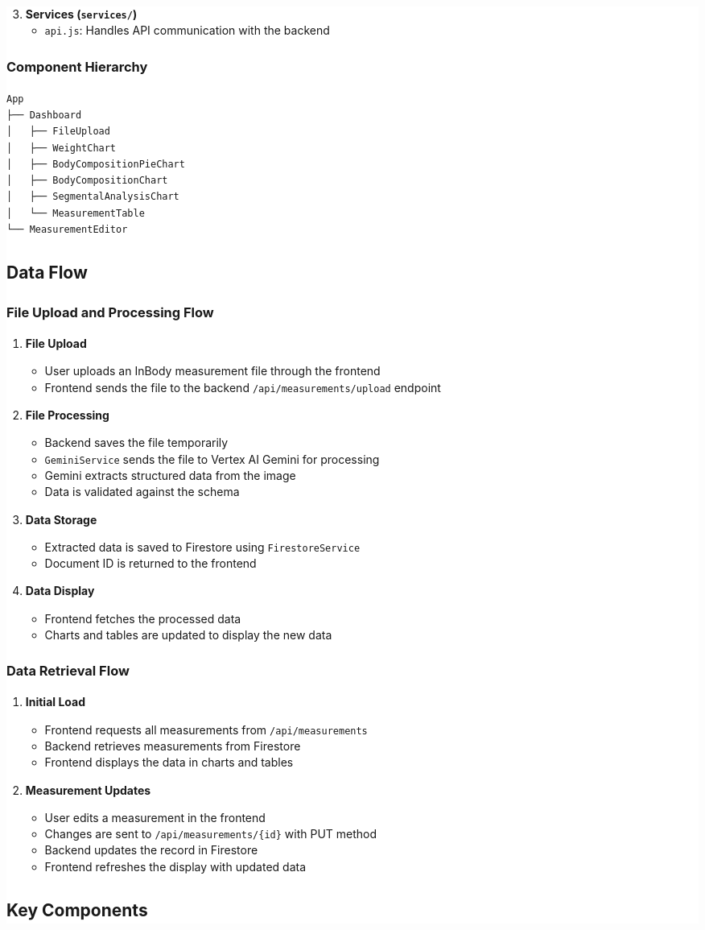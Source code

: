 3. **Services (`services/`)**
   - `api.js`: Handles API communication with the backend

### Component Hierarchy

```
App
├── Dashboard
│   ├── FileUpload
│   ├── WeightChart
│   ├── BodyCompositionPieChart
│   ├── BodyCompositionChart
│   ├── SegmentalAnalysisChart
│   └── MeasurementTable
└── MeasurementEditor
```

## Data Flow

### File Upload and Processing Flow

1. **File Upload**
   - User uploads an InBody measurement file through the frontend
   - Frontend sends the file to the backend `/api/measurements/upload` endpoint

2. **File Processing**
   - Backend saves the file temporarily
   - `GeminiService` sends the file to Vertex AI Gemini for processing
   - Gemini extracts structured data from the image
   - Data is validated against the schema

3. **Data Storage**
   - Extracted data is saved to Firestore using `FirestoreService`
   - Document ID is returned to the frontend

4. **Data Display**
   - Frontend fetches the processed data
   - Charts and tables are updated to display the new data

### Data Retrieval Flow

1. **Initial Load**
   - Frontend requests all measurements from `/api/measurements`
   - Backend retrieves measurements from Firestore
   - Frontend displays the data in charts and tables

2. **Measurement Updates**
   - User edits a measurement in the frontend
   - Changes are sent to `/api/measurements/{id}` with PUT method
   - Backend updates the record in Firestore
   - Frontend refreshes the display with updated data

## Key Components
